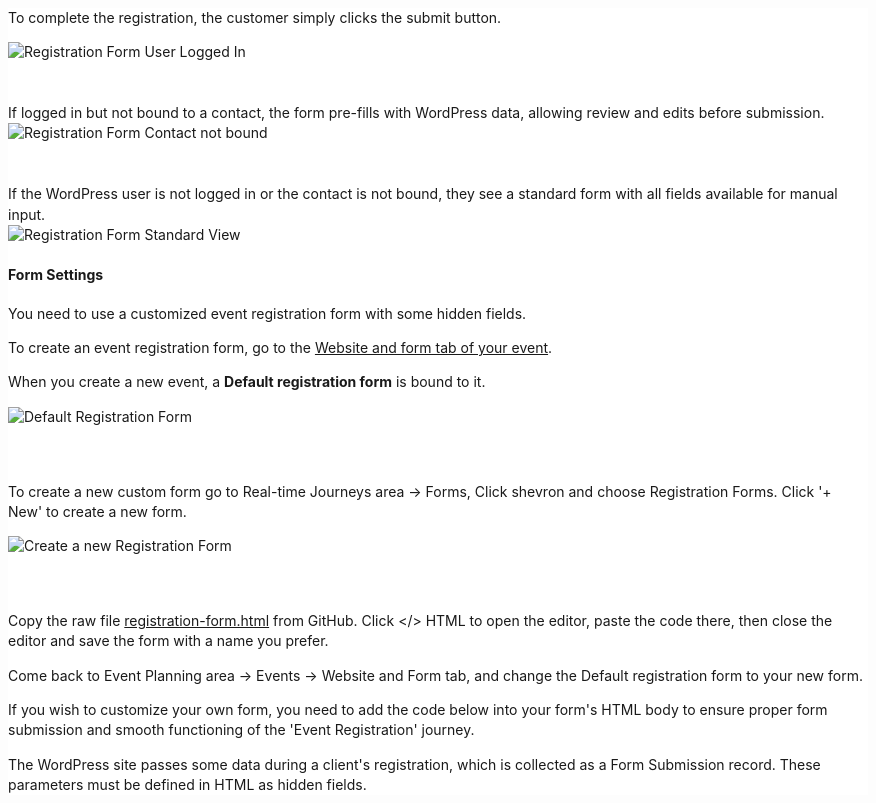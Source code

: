 To complete the registration, the customer simply clicks the submit button.

<div class="text--center">
<img src="/images/form-logged.jpg" alt="Registration Form User Logged In" width="800" />
</div>
<br></br>
If logged in but not bound to a contact, the form pre-fills with WordPress data, allowing review and edits before submission.

<div class="text--center">
<img src="/images/form-notbound.jpg" alt="Registration Form Contact not bound" width="800" />
</div>
<br></br>
If the WordPress user is not logged in or the contact is not bound, they see a standard form with all fields available for manual input.

<div class="text--center">
<img src="/images/form-standard.jpg" alt="Registration Form Standard View" width="800" />
</div>

#### Form Settings

You need to use a customized event registration form with some hidden fields.  

To create an event registration form, go to the [Website and form tab of your event](https://learn.microsoft.com/en-us/dynamics365/customer-insights/journeys/set-up-event#the-website-and-form-tab).

When you create a new event, a **Default registration form** is bound to it.

<div class="text--center">
<img src="/images/cji-registration-default-form.jpg" alt="Default Registration Form" width="800" />
</div>
<br></br>

To create a new custom form go to Real-time Journeys area → Forms, Click shevron and choose Registration Forms. Click '+ New' to create a new form.

<div class="text--center">
<img src="/images/cij-register-new-form.jpg" alt="Create a new Registration Form" width="800" />
</div>
<br></br>

Copy the raw file [registration-form.html](https://github.com/georged/datapress/blob/main/templates/ci-j/registration_form.html) from GitHub. Click &lt;/&gt; HTML to open the editor, paste the code there, then close the editor and save the form with a name you prefer.

Come back to Event Planning area → Events → Website and Form tab, and change the Default registration form to your new form.

If you wish to customize your own form, you need to add the code below into your form's HTML body to ensure proper form submission and smooth functioning of the 'Event Registration' journey.

The WordPress site passes some data during a client's registration, which is collected as a Form Submission record. These parameters must be defined in HTML as hidden fields. 
